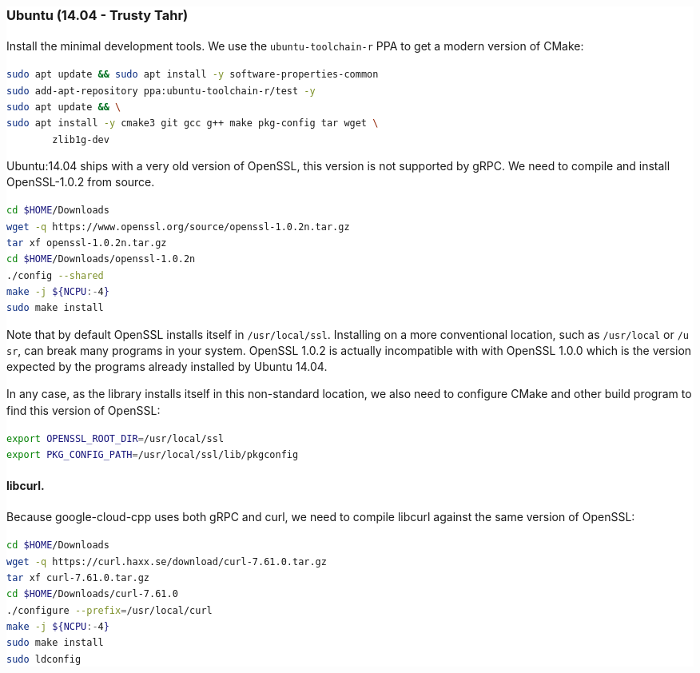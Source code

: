 
### Ubuntu (14.04 - Trusty Tahr)

Install the minimal development tools.
We use the `ubuntu-toolchain-r` PPA to get a modern version of CMake:

```bash
sudo apt update && sudo apt install -y software-properties-common
sudo add-apt-repository ppa:ubuntu-toolchain-r/test -y
sudo apt update && \
sudo apt install -y cmake3 git gcc g++ make pkg-config tar wget \
        zlib1g-dev
```

Ubuntu:14.04 ships with a very old version of OpenSSL, this version is not
supported by gRPC. We need to compile and install OpenSSL-1.0.2 from source.

```bash
cd $HOME/Downloads
wget -q https://www.openssl.org/source/openssl-1.0.2n.tar.gz
tar xf openssl-1.0.2n.tar.gz
cd $HOME/Downloads/openssl-1.0.2n
./config --shared
make -j ${NCPU:-4}
sudo make install
```

Note that by default OpenSSL installs itself in `/usr/local/ssl`. Installing
on a more conventional location, such as `/usr/local` or `/usr`, can break
many programs in your system. OpenSSL 1.0.2 is actually incompatible with
with OpenSSL 1.0.0 which is the version expected by the programs already
installed by Ubuntu 14.04.

In any case, as the library installs itself in this non-standard location, we
also need to configure CMake and other build program to find this version of
OpenSSL:

```bash
export OPENSSL_ROOT_DIR=/usr/local/ssl
export PKG_CONFIG_PATH=/usr/local/ssl/lib/pkgconfig
```

#### libcurl.

Because google-cloud-cpp uses both gRPC and curl, we need to compile libcurl
against the same version of OpenSSL:

```bash
cd $HOME/Downloads
wget -q https://curl.haxx.se/download/curl-7.61.0.tar.gz
tar xf curl-7.61.0.tar.gz
cd $HOME/Downloads/curl-7.61.0
./configure --prefix=/usr/local/curl
make -j ${NCPU:-4}
sudo make install
sudo ldconfig
```
